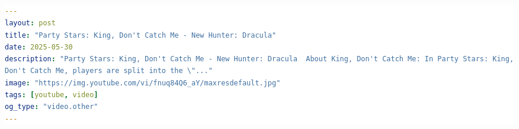```yaml
---
layout: post
title: "Party Stars: King, Don't Catch Me - New Hunter: Dracula"
date: 2025-05-30
description: "Party Stars: King, Don't Catch Me - New Hunter: Dracula  About King, Don't Catch Me: In Party Stars: King, Don't Catch Me, players are split into the \"..."
image: "https://img.youtube.com/vi/fnuq84Q6_aY/maxresdefault.jpg"
tags: [youtube, video]
og_type: "video.other"
---
```


<script type="application/ld+json">
{
  "@context": "http://schema.org",
  "@type": "VideoObject",
  "name": "Party Stars: King, Don't Catch Me - New Hunter: Dracula",
  "description": "Party Stars: King, Don't Catch Me - New Hunter: Dracula  About King, Don't Catch Me: In Party Stars: King, Don't Catch Me, players are split into the \\\"King\\\" team and the \\\"Runaways\\\" team. The King's aim is to catch as many Runaways as possible within a set time, while the Runaways must avoid capture until time is up. The map offers obstacles, hiding spots, and power-ups for added strategy. Runaways can utilize speed boosts or concealment, while the King may have unique abilities for capturing.  About Party Stars: Party Stars is a vibrant multiplayer party game developed by Tencent's TiMi Studio Group, blending action, creativity, and fun! Dive into various game modes including obstacle races, mini-games, team battles, and more. Players can also unleash their imagination with a powerful UGC editor to design custom games, maps, challenges, and experiences to share with the community.  #PartyStars",
  "thumbnailUrl": "https://img.youtube.com/vi/fnuq84Q6_aY/maxresdefault.jpg",
  "uploadDate": "2025-05-30T05:30:01Z",
  "embedUrl": "https://www.youtube.com/embed/fnuq84Q6_aY",
  "publisher": {
    "@type": "Person",
    "name": "Celo Zaga"
  },
  "mainEntityOfPage": {
    "@type": "WebPage",
    "@id": "https://celozaga.github.io/2025/05/30/party-stars-king-dont-catch-me-new-hunter-dracula-fnuq84Q6_aY.html"
  },
  "duration": "PT0M0S"
}
</script>

<script type="application/ld+json">
{
  "@context": "http://schema.org",
  "@type": "BlogPosting",
  "headline": "Party Stars: King, Don't Catch Me - New Hunter: Dracula",
  "image": "https://img.youtube.com/vi/fnuq84Q6_aY/maxresdefault.jpg",
  "publisher": {
    "@type": "Person",
    "name": "Celo Zaga"
  },
  "url": "https://celozaga.github.io/2025/05/30/party-stars-king-dont-catch-me-new-hunter-dracula-fnuq84Q6_aY.html",
  "datePublished": "2025-05-30T05:30:01Z",
  "dateCreated": "2025-05-30T05:30:01Z",
  "dateModified": "2025-05-30T05:30:01Z",
  "description": "Party Stars: King, Don't Catch Me - New Hunter: Dracula  About King, Don't Catch Me: In Party Stars: King, Don't Catch Me, players are split into the \\\"...",
  "author": {
    "@type": "Person",
    "name": "Celo Zaga"